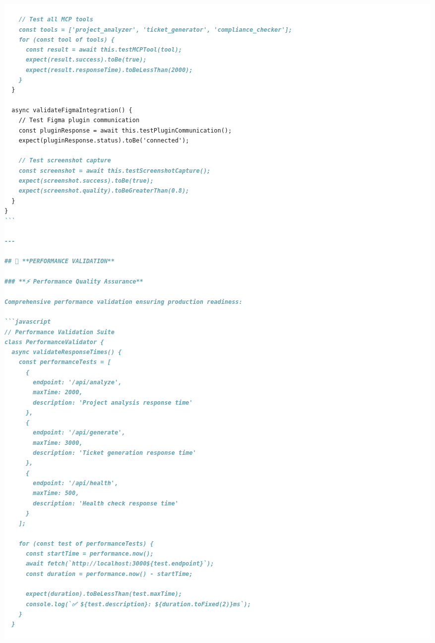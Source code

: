 ````markdown
    
    // Test all MCP tools
    const tools = ['project_analyzer', 'ticket_generator', 'compliance_checker'];
    for (const tool of tools) {
      const result = await this.testMCPTool(tool);
      expect(result.success).toBe(true);
      expect(result.responseTime).toBeLessThan(2000);
    }
  }
  
  async validateFigmaIntegration() {
    // Test Figma plugin communication
    const pluginResponse = await this.testPluginCommunication();
    expect(pluginResponse.status).toBe('connected');
    
    // Test screenshot capture
    const screenshot = await this.testScreenshotCapture();
    expect(screenshot.success).toBe(true);
    expect(screenshot.quality).toBeGreaterThan(0.8);
  }
}
```

---

## 🚀 **PERFORMANCE VALIDATION**

### **⚡ Performance Quality Assurance**

Comprehensive performance validation ensuring production readiness:

```javascript
// Performance Validation Suite
class PerformanceValidator {
  async validateResponseTimes() {
    const performanceTests = [
      { 
        endpoint: '/api/analyze',
        maxTime: 2000,
        description: 'Project analysis response time'
      },
      {
        endpoint: '/api/generate',
        maxTime: 3000,
        description: 'Ticket generation response time'
      },
      {
        endpoint: '/api/health',
        maxTime: 500,
        description: 'Health check response time'
      }
    ];
    
    for (const test of performanceTests) {
      const startTime = performance.now();
      await fetch(`http://localhost:3000${test.endpoint}`);
      const duration = performance.now() - startTime;
      
      expect(duration).toBeLessThan(test.maxTime);
      console.log(`✅ ${test.description}: ${duration.toFixed(2)}ms`);
    }
  }
  
````